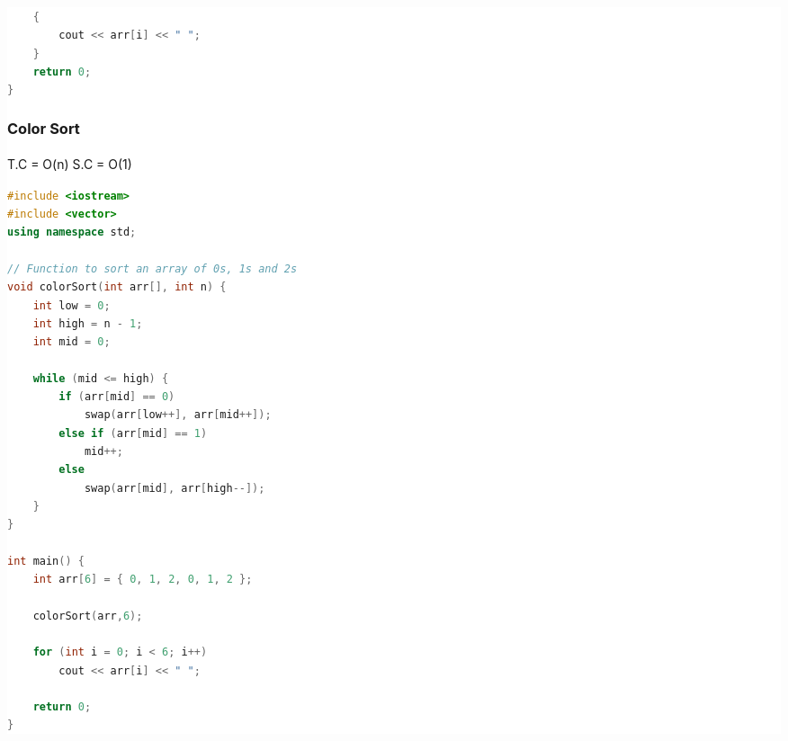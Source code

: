 ```cpp
    {
        cout << arr[i] << " ";
    }
    return 0;
}
```


### Color Sort
T.C = O(n)
S.C = O(1)
```cpp
#include <iostream>
#include <vector>
using namespace std;

// Function to sort an array of 0s, 1s and 2s
void colorSort(int arr[], int n) {
    int low = 0;
    int high = n - 1;
    int mid = 0;

    while (mid <= high) {
        if (arr[mid] == 0)
            swap(arr[low++], arr[mid++]);
        else if (arr[mid] == 1)
            mid++;
        else
            swap(arr[mid], arr[high--]);
    }
}

int main() {
    int arr[6] = { 0, 1, 2, 0, 1, 2 };

    colorSort(arr,6);

    for (int i = 0; i < 6; i++)
        cout << arr[i] << " ";

    return 0;
}
```